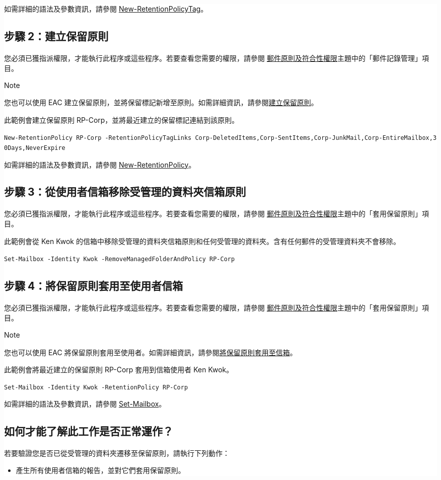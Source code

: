 如需詳細的語法及參數資訊，請參閱 [New-RetentionPolicyTag](https://technet.microsoft.com/zh-tw/library/dd335226\(v=exchg.150\))。

## 步驟 2：建立保留原則

您必須已獲指派權限，才能執行此程序或這些程序。若要查看您需要的權限，請參閱 [郵件原則及符合性權限](messaging-policy-and-compliance-permissions-exchange-2013-help.md)主題中的「郵件記錄管理」項目。


> [!NOTE]  
> 您也可以使用 EAC 建立保留原則，並將保留標記新增至原則。如需詳細資訊，請參閱<a href="create-a-retention-policy-exchange-2013-help.md">建立保留原則</a>。




此範例會建立保留原則 RP-Corp，並將最近建立的保留標記連結到該原則。

    New-RetentionPolicy RP-Corp -RetentionPolicyTagLinks Corp-DeletedItems,Corp-SentItems,Corp-JunkMail,Corp-EntireMailbox,30Days,NeverExpire

如需詳細的語法及參數資訊，請參閱 [New-RetentionPolicy](https://technet.microsoft.com/zh-tw/library/dd297970\(v=exchg.150\))。

## 步驟 3：從使用者信箱移除受管理的資料夾信箱原則

您必須已獲指派權限，才能執行此程序或這些程序。若要查看您需要的權限，請參閱 [郵件原則及符合性權限](messaging-policy-and-compliance-permissions-exchange-2013-help.md)主題中的「套用保留原則」項目。

此範例會從 Ken Kwok 的信箱中移除受管理的資料夾信箱原則和任何受管理的資料夾。含有任何郵件的受管理資料夾不會移除。

    Set-Mailbox -Identity Kwok -RemoveManagedFolderAndPolicy RP-Corp

## 步驟 4：將保留原則套用至使用者信箱

您必須已獲指派權限，才能執行此程序或這些程序。若要查看您需要的權限，請參閱 [郵件原則及符合性權限](messaging-policy-and-compliance-permissions-exchange-2013-help.md)主題中的「套用保留原則」項目。


> [!NOTE]  
> 您也可以使用 EAC 將保留原則套用至使用者。如需詳細資訊，請參閱<a href="apply-a-retention-policy-to-mailboxes-exchange-2013-help.md">將保留原則套用至信箱</a>。




此範例會將最近建立的保留原則 RP-Corp 套用到信箱使用者 Ken Kwok。

    Set-Mailbox -Identity Kwok -RetentionPolicy RP-Corp

如需詳細的語法及參數資訊，請參閱 [Set-Mailbox](https://technet.microsoft.com/zh-tw/library/bb123981\(v=exchg.150\))。

## 如何才能了解此工作是否正常運作？

若要驗證您是否已從受管理的資料夾遷移至保留原則，請執行下列動作：

  - 產生所有使用者信箱的報告，並對它們套用保留原則。
    
